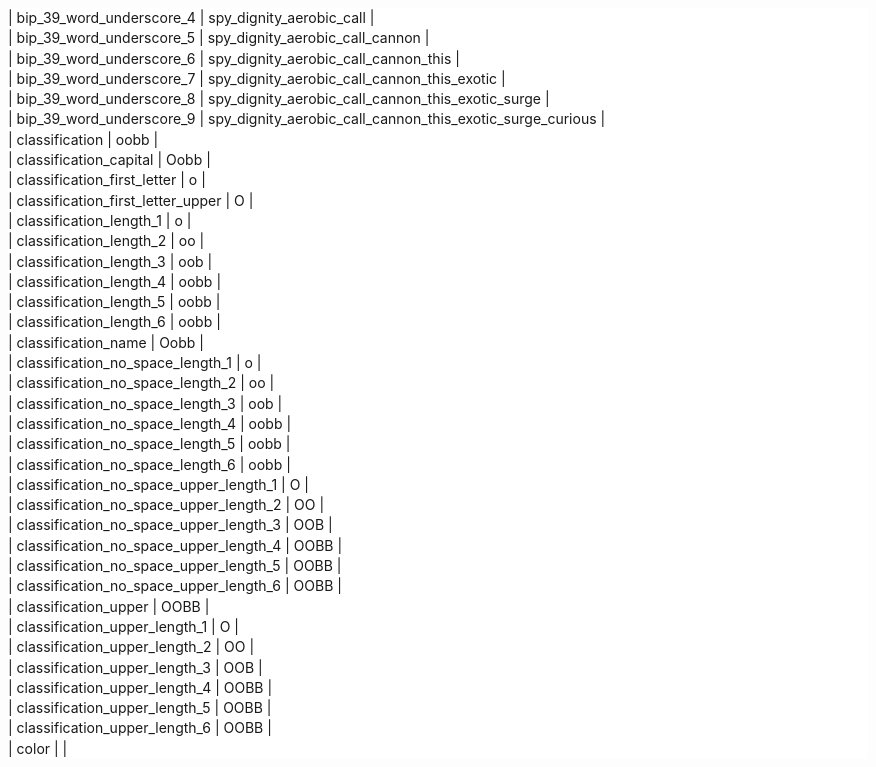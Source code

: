 | bip_39_word_underscore_4 | spy_dignity_aerobic_call |  
| bip_39_word_underscore_5 | spy_dignity_aerobic_call_cannon |  
| bip_39_word_underscore_6 | spy_dignity_aerobic_call_cannon_this |  
| bip_39_word_underscore_7 | spy_dignity_aerobic_call_cannon_this_exotic |  
| bip_39_word_underscore_8 | spy_dignity_aerobic_call_cannon_this_exotic_surge |  
| bip_39_word_underscore_9 | spy_dignity_aerobic_call_cannon_this_exotic_surge_curious |  
| classification | oobb |  
| classification_capital | Oobb |  
| classification_first_letter | o |  
| classification_first_letter_upper | O |  
| classification_length_1 | o |  
| classification_length_2 | oo |  
| classification_length_3 | oob |  
| classification_length_4 | oobb |  
| classification_length_5 | oobb |  
| classification_length_6 | oobb |  
| classification_name | Oobb |  
| classification_no_space_length_1 | o |  
| classification_no_space_length_2 | oo |  
| classification_no_space_length_3 | oob |  
| classification_no_space_length_4 | oobb |  
| classification_no_space_length_5 | oobb |  
| classification_no_space_length_6 | oobb |  
| classification_no_space_upper_length_1 | O |  
| classification_no_space_upper_length_2 | OO |  
| classification_no_space_upper_length_3 | OOB |  
| classification_no_space_upper_length_4 | OOBB |  
| classification_no_space_upper_length_5 | OOBB |  
| classification_no_space_upper_length_6 | OOBB |  
| classification_upper | OOBB |  
| classification_upper_length_1 | O |  
| classification_upper_length_2 | OO |  
| classification_upper_length_3 | OOB |  
| classification_upper_length_4 | OOBB |  
| classification_upper_length_5 | OOBB |  
| classification_upper_length_6 | OOBB |  
| color |  |  